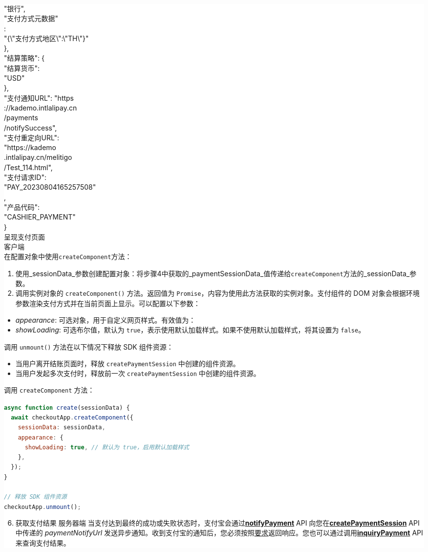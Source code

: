 "银行",  
"支付方式元数据"  
:  
"{\\"支付方式地区\\":\\"TH\\"}"  
},  
"结算策略": {  
"结算货币":  
"USD"  
},  
"支付通知URL": "https  
://kademo.intlalipay.cn  
/payments  
/notifySuccess",  
"支付重定向URL":  
"https://kademo  
.intlalipay.cn/melitigo  
/Test\_114.html",  
"支付请求ID":  
"PAY\_20230804165257508"  
,  
"产品代码":  
"CASHIER\_PAYMENT"  
}  
呈现支付页面  
客户端  
在配置对象中使用`createComponent`方法：  
1. 使用_sessionData_参数创建配置对象：将步骤4中获取的_paymentSessionData_值传递给`createComponent`方法的_sessionData_参数。
2. 调用实例对象的 `createComponent()` 方法。返回值为 `Promise`，内容为使用此方法获取的实例对象。支付组件的 DOM 对象会根据环境参数渲染支付方式并在当前页面上显示。可以配置以下参数：
*   _appearance_: 可选对象，用于自定义网页样式。有效值为：
*   _showLoading_: 可选布尔值，默认为 `true`，表示使用默认加载样式。如果不使用默认加载样式，将其设置为 `false`。

调用 `unmount()` 方法在以下情况下释放 SDK 组件资源：
*   当用户离开结账页面时，释放 `createPaymentSession` 中创建的组件资源。
*   当用户发起多次支付时，释放前一次 `createPaymentSession` 中创建的组件资源。

调用 `createComponent` 方法：
```javascript
async function create(sessionData) {
  await checkoutApp.createComponent({
    sessionData: sessionData,
    appearance: {
      showLoading: true, // 默认为 true，启用默认加载样式
    },
  });
}

// 释放 SDK 组件资源
checkoutApp.unmount();
```

6. 获取支付结果
   服务器端
当支付达到最终的成功或失败状态时，支付宝会通过[**notifyPayment**](https://global.alipay.com/docs/ac/ams/paymentrn_online) API 向您在[**createPaymentSession**](https://global.alipay.com/docs/ac/ams/createpaymentsession_easypay) API 中传递的 _paymentNotifyUrl_ 发送异步通知。收到支付宝的通知后，您必须按照[要求](https://global.alipay.com/docs/ac/ams/paymentrn_online)返回响应。您也可以通过调用[**inquiryPayment**](https://global.alipay.com/docs/ac/ams/paymentri_online) API 来查询支付结果。
